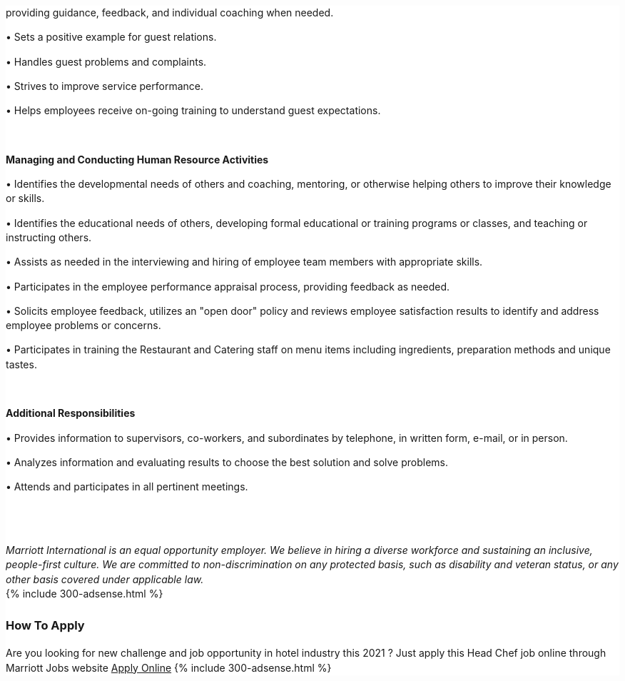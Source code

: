 providing guidance, feedback, and individual coaching when needed.</p> <p>&#8226; Sets a positive example for guest relations.</p> <p>&#8226; Handles guest problems and complaints.</p> <p>&#8226; Strives to improve service performance.</p> <p>&#8226; Helps employees receive on-going training to understand guest expectations.</p> <p>&#160;</p> <p><strong>Managing and Conducting Human Resource Activities </strong></p> <p>&#8226; Identifies the developmental needs of others and coaching, mentoring, or otherwise helping others to improve their knowledge or skills.</p> <p>&#8226; Identifies the educational needs of others, developing formal educational or training programs or classes, and teaching or instructing others.</p> <p>&#8226; Assists as needed in the interviewing and hiring of employee team members with appropriate skills.</p> <p>&#8226; Participates in the employee performance appraisal process, providing feedback as needed.</p> <p>&#8226; Solicits employee feedback, utilizes an "open door" policy and reviews employee satisfaction results to identify and address employee problems or concerns.</p> <p>&#8226; Participates in training the Restaurant and Catering staff on menu items including ingredients, preparation methods and unique tastes.</p> <p>&#160;</p> <p><strong>Additional Responsibilities </strong></p> <p>&#8226; Provides information to supervisors, co-workers, and subordinates by telephone, in written form, e-mail, or in person.</p> <p>&#8226; Analyzes information and evaluating results to choose the best solution and solve problems.</p> <p>&#8226; Attends and participates in all pertinent meetings.</p> <p>&#160;</p> </div> <div> &#160;</div> <em>Marriott International is an equal opportunity employer.&#160;We believe in hiring a diverse workforce and sustaining an inclusive, people-first culture.&#160;We are committed to non-discrimination on&#160;any&#160;protected&#160;basis, such as disability and veteran status, or any other basis covered under applicable law.</em><br></div> 
{% include 300-adsense.html %} 
### How To Apply 
Are you looking for new challenge and job opportunity in hotel industry this 2021 ?
Just apply this Head Chef job online through Marriott Jobs website 
<a href="https://jobs.marriott.com/marriott/jobs/21019199?lang=en-us" class="btn btn--info" target="_blank" rel="nofollow noopenner">Apply Online</a> 
{% include 300-adsense.html %} 
